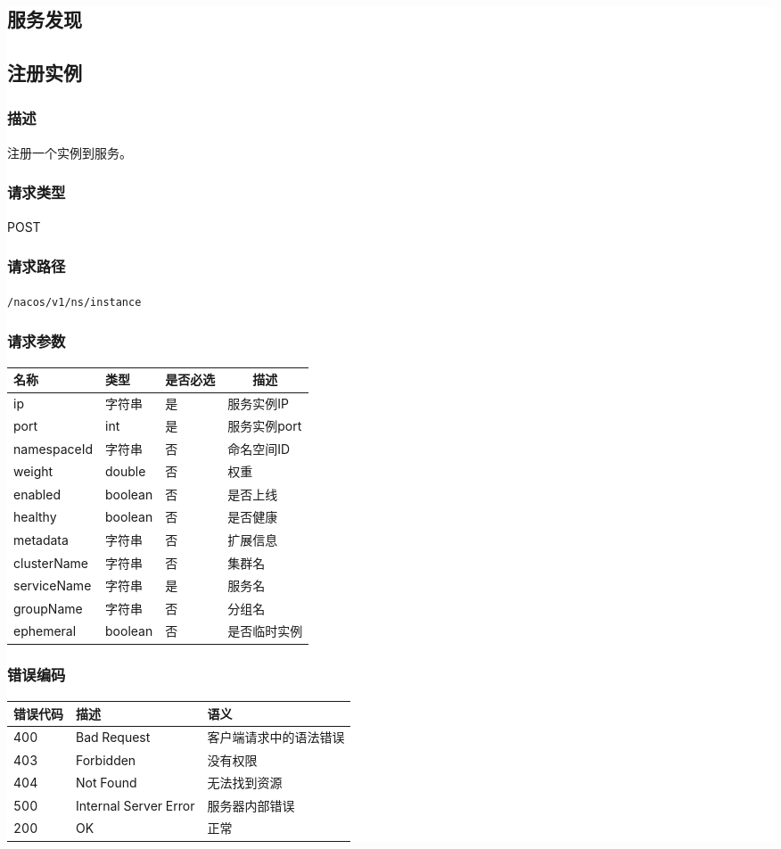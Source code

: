 ## 服务发现

<h2 id="2.1">注册实例</h2>

### 描述
注册一个实例到服务。

### 请求类型
POST

### 请求路径
```plain
/nacos/v1/ns/instance
```

### 请求参数

| 名称 | 类型 | 是否必选 | 描述 |
| :--- | :--- | :--- | --- |
| ip | 字符串 | 是 | 服务实例IP |
| port | int | 是 | 服务实例port |
| namespaceId | 字符串 | 否 | 命名空间ID |
| weight | double | 否 | 权重 |
| enabled | boolean | 否 | 是否上线 |
| healthy | boolean | 否 | 是否健康 |
| metadata | 字符串 | 否 | 扩展信息 |
| clusterName | 字符串 | 否 | 集群名 |
| serviceName | 字符串 | 是 | 服务名 |
| groupName | 字符串 | 否 | 分组名 |
| ephemeral | boolean | 否 | 是否临时实例 |

### 错误编码

| 错误代码 | 描述 | 语义 |
| :--- | :--- | :--- |
| 400 | Bad Request | 客户端请求中的语法错误 |
| 403 | Forbidden | 没有权限 |
| 404 | Not Found | 无法找到资源 |
| 500 | Internal Server Error | 服务器内部错误 |
| 200 | OK | 正常 |
